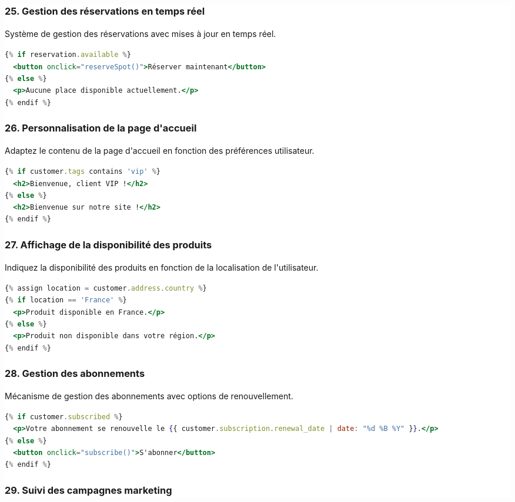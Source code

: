 ### 25. Gestion des réservations en temps réel

Système de gestion des réservations avec mises à jour en temps réel.

```jsx
{% if reservation.available %}
  <button onclick="reserveSpot()">Réserver maintenant</button>
{% else %}
  <p>Aucune place disponible actuellement.</p>
{% endif %}

```

### 26. Personnalisation de la page d'accueil

Adaptez le contenu de la page d'accueil en fonction des préférences utilisateur.

```jsx
{% if customer.tags contains 'vip' %}
  <h2>Bienvenue, client VIP !</h2>
{% else %}
  <h2>Bienvenue sur notre site !</h2>
{% endif %}

```

### 27. Affichage de la disponibilité des produits

Indiquez la disponibilité des produits en fonction de la localisation de l'utilisateur.

```jsx
{% assign location = customer.address.country %}
{% if location == 'France' %}
  <p>Produit disponible en France.</p>
{% else %}
  <p>Produit non disponible dans votre région.</p>
{% endif %}

```

### 28. Gestion des abonnements

Mécanisme de gestion des abonnements avec options de renouvellement.

```jsx
{% if customer.subscribed %}
  <p>Votre abonnement se renouvelle le {{ customer.subscription.renewal_date | date: "%d %B %Y" }}.</p>
{% else %}
  <button onclick="subscribe()">S'abonner</button>
{% endif %}

```

### 29. Suivi des campagnes marketing
